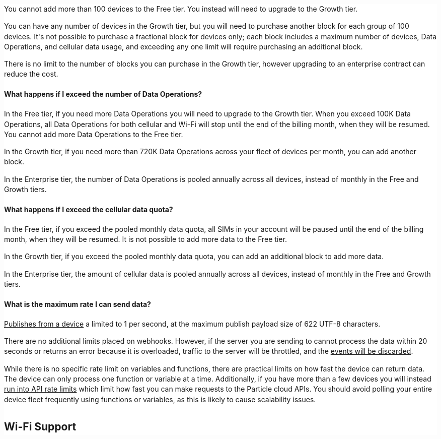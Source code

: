 You cannot add more than 100 devices to the Free tier. You instead will need to upgrade to the Growth tier. 

You can have any number of devices in the Growth tier, but you will need to purchase another block for each group of 100 devices. It's not possible to purchase a fractional block for devices only; each block includes a maximum number of devices, Data Operations, and cellular data usage, and exceeding any one limit will require purchasing an additional block.

There is no limit to the number of blocks you can purchase in the Growth tier, however upgrading to an enterprise contract can reduce the cost.

#### What happens if I exceed the number of Data Operations?

In the Free tier, if you need more Data Operations you will need to upgrade to the Growth tier. When you exceed 100K Data Operations, all Data Operations for both cellular and Wi-Fi will stop until the end of the billing month, when they will be resumed. You cannot add more Data Operations to the Free tier. 

In the Growth tier, if you need more than 720K Data Operations across your fleet of devices per month, you can add another block.

In the Enterprise tier, the number of Data Operations is pooled annually across all devices, instead of monthly in the Free and Growth tiers.

#### What happens if I exceed the cellular data quota?

In the Free tier, if you exceed the pooled monthly data quota, all SIMs in your account will be paused until the end of the billing month, when they will be resumed. It is not possible to add more data to the Free tier.

In the Growth tier, if you exceed the pooled monthly data quota, you can add an additional block to add more data.

In the Enterprise tier, the amount of cellular data is pooled annually across all devices, instead of monthly in the Free and Growth tiers.

#### What is the maximum rate I can send data?

[Publishes from a device](/reference/device-os/firmware/#particle-publish-) a limited to 1 per second, at the maximum publish payload size of 622 UTF-8 characters.

There are no additional limits placed on webhooks. However, if the server you are sending to cannot process the data within 20 seconds or returns an error because it is overloaded, traffic to the server will be throttled, and the [events will be discarded](http://localhost:8080/reference/device-cloud/webhooks/#limits).

While there is no specific rate limit on variables and functions, there are practical limits on how fast the device can return data. The device can only process one function or variable at a time. Additionally, if you have more than a few devices you will instead [run into API rate limits](/reference/device-cloud/api/#api-rate-limits) which limit how fast you can make requests to the Particle cloud APIs. You should avoid polling your entire device fleet frequently using functions or variables, as this is likely to cause scalability issues.


## Wi-Fi Support
